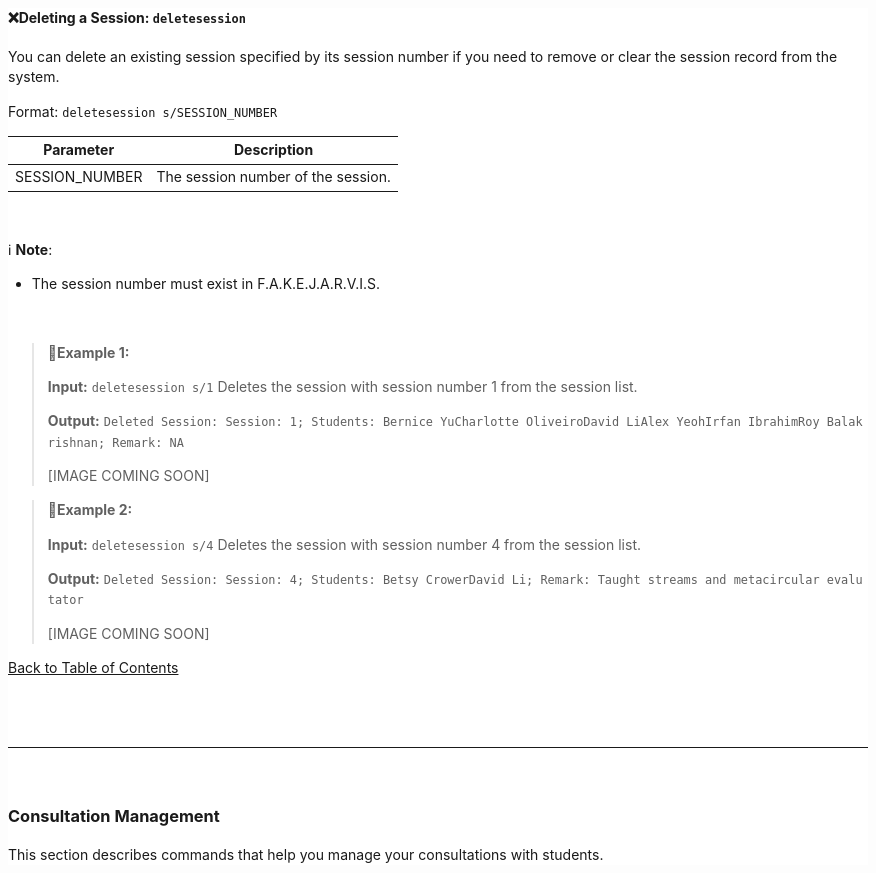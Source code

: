 
#### ❌Deleting a Session: `deletesession`

You can delete an existing session specified by its session number if you need to remove or clear the session record from the system.

Format: `deletesession s/SESSION_NUMBER`

| **Parameter**  |          **Description**           |
|:--------------:|:----------------------------------:|
| SESSION_NUMBER | The session number of the session. |

<br>

<div class="alert alert-info"> 
<md>

:information_source: **Note**:

* The session number must exist in F.A.K.E.J.A.R.V.I.S.

</md>
</div>

<br>

> **📖Example 1:**
>
> **Input:** `deletesession s/1` Deletes the session with session number 1 from the session list.
>
> **Output:**
>`Deleted Session: Session: 1; Students: Bernice YuCharlotte OliveiroDavid LiAlex YeohIrfan IbrahimRoy Balakrishnan; Remark: NA`
>
> [IMAGE COMING SOON]


> **📖Example 2:**
>
> **Input:** `deletesession s/4` Deletes the session with session number 4 from the session list.
>
> **Output:**
>`Deleted Session: Session: 4; Students: Betsy CrowerDavid Li; Remark: Taught streams and metacircular evalutator`
>
> [IMAGE COMING SOON]


[Back to Table of Contents](#table-of-contents)

<br>
<br>

--------------------------------------------------------------------------------------------------------------------

<br>

### Consultation Management
This section describes commands that help you manage your consultations with students.
